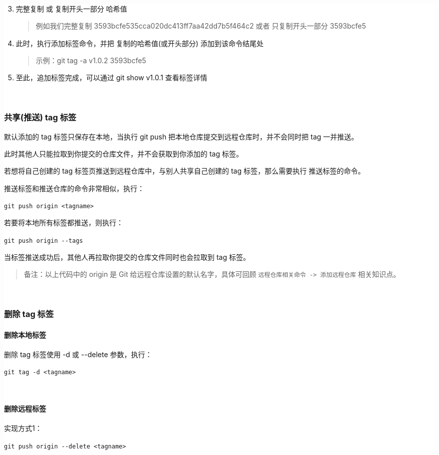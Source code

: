 3. 完整复制 或 复制开头一部分 哈希值

   > 例如我们完整复制 3593bcfe535cca020dc413ff7aa42dd7b5f464c2  或者 只复制开头一部分 3593bcfe5

4. 此时，执行添加标签命令，并把 复制的哈希值(或开头部分) 添加到该命令结尾处

   > 示例：git  tag  -a  v1.0.2  3593bcfe5

5. 至此，追加标签完成，可以通过 git show v1.0.1 查看标签详情



<br>

### 共享(推送) tag 标签

默认添加的 tag 标签只保存在本地，当执行 git push 把本地仓库提交到远程仓库时，并不会同时把 tag 一并推送。

此时其他人只能拉取到你提交的仓库文件，并不会获取到你添加的 tag 标签。

若想将自己创建的 tag 标签页推送到远程仓库中，与别人共享自己创建的 tag 标签，那么需要执行 推送标签的命令。

推送标签和推送仓库的命令非常相似，执行：

```
git push origin <tagname>
```

若要将本地所有标签都推送，则执行：

```
git push origin --tags
```

当标签推送成功后，其他人再拉取你提交的仓库文件同时也会拉取到 tag 标签。

> 备注：以上代码中的 origin 是 Git 给远程仓库设置的默认名字，具体可回顾 `远程仓库相关命令 -> 添加远程仓库` 相关知识点。



<br>

### 删除 tag 标签

#### 删除本地标签

删除 tag 标签使用 -d 或 --delete 参数，执行：

```
git tag -d <tagname>
```



<br>

#### 删除远程标签

实现方式1：

```
git push origin --delete <tagname>
```
